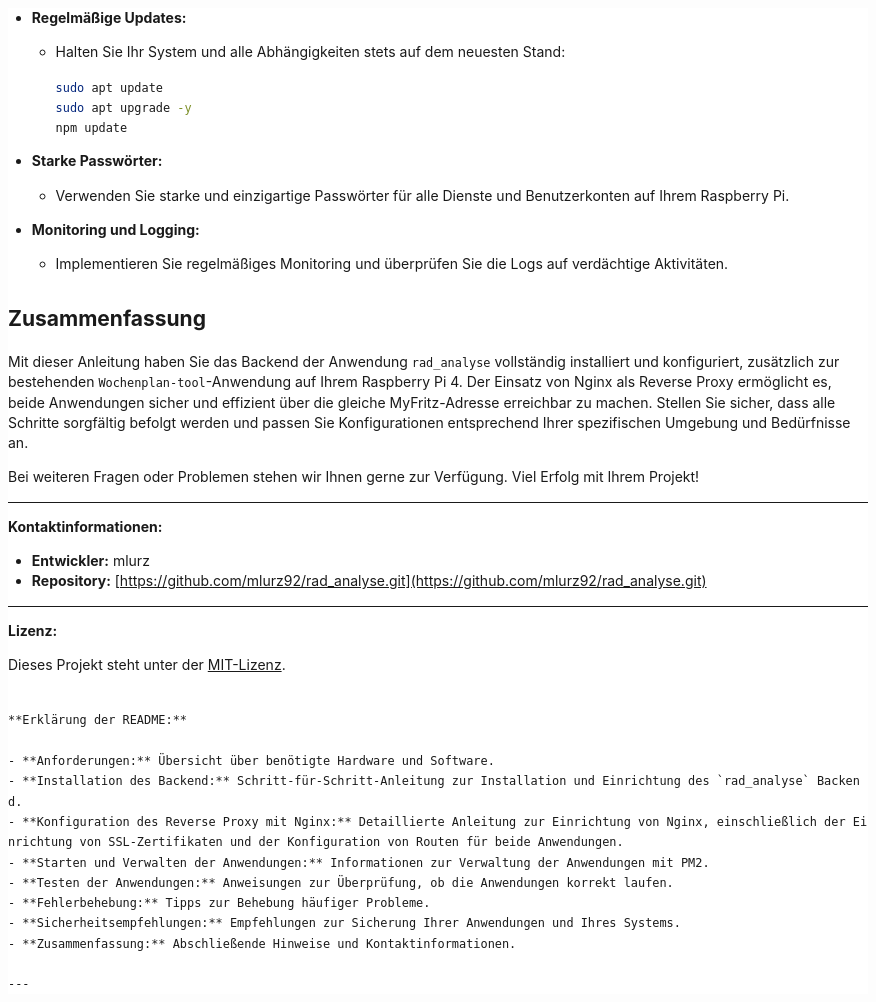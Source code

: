 - **Regelmäßige Updates:**
  - Halten Sie Ihr System und alle Abhängigkeiten stets auf dem neuesten Stand:
    ```bash
    sudo apt update
    sudo apt upgrade -y
    npm update
    ```

- **Starke Passwörter:**
  - Verwenden Sie starke und einzigartige Passwörter für alle Dienste und Benutzerkonten auf Ihrem Raspberry Pi.

- **Monitoring und Logging:**
  - Implementieren Sie regelmäßiges Monitoring und überprüfen Sie die Logs auf verdächtige Aktivitäten.

## **Zusammenfassung**

Mit dieser Anleitung haben Sie das Backend der Anwendung `rad_analyse` vollständig installiert und konfiguriert, zusätzlich zur bestehenden `Wochenplan-tool`-Anwendung auf Ihrem Raspberry Pi 4. Der Einsatz von Nginx als Reverse Proxy ermöglicht es, beide Anwendungen sicher und effizient über die gleiche MyFritz-Adresse erreichbar zu machen. Stellen Sie sicher, dass alle Schritte sorgfältig befolgt werden und passen Sie Konfigurationen entsprechend Ihrer spezifischen Umgebung und Bedürfnisse an.

Bei weiteren Fragen oder Problemen stehen wir Ihnen gerne zur Verfügung. Viel Erfolg mit Ihrem Projekt!

---

**Kontaktinformationen:**

- **Entwickler:** mlurz
- **Repository:** [https://github.com/mlurz92/rad_analyse.git](https://github.com/mlurz92/rad_analyse.git)

---

**Lizenz:**

Dieses Projekt steht unter der [MIT-Lizenz](LICENSE).

```

**Erklärung der README:**

- **Anforderungen:** Übersicht über benötigte Hardware und Software.
- **Installation des Backend:** Schritt-für-Schritt-Anleitung zur Installation und Einrichtung des `rad_analyse` Backend.
- **Konfiguration des Reverse Proxy mit Nginx:** Detaillierte Anleitung zur Einrichtung von Nginx, einschließlich der Einrichtung von SSL-Zertifikaten und der Konfiguration von Routen für beide Anwendungen.
- **Starten und Verwalten der Anwendungen:** Informationen zur Verwaltung der Anwendungen mit PM2.
- **Testen der Anwendungen:** Anweisungen zur Überprüfung, ob die Anwendungen korrekt laufen.
- **Fehlerbehebung:** Tipps zur Behebung häufiger Probleme.
- **Sicherheitsempfehlungen:** Empfehlungen zur Sicherung Ihrer Anwendungen und Ihres Systems.
- **Zusammenfassung:** Abschließende Hinweise und Kontaktinformationen.

---

